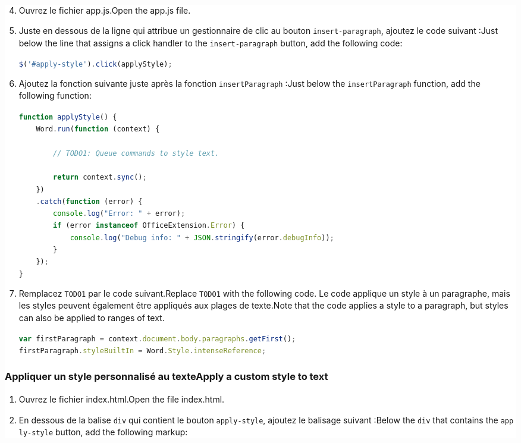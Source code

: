 4. <span data-ttu-id="39a2b-169">Ouvrez le fichier app.js.</span><span class="sxs-lookup"><span data-stu-id="39a2b-169">Open the app.js file.</span></span>

5. <span data-ttu-id="39a2b-170">Juste en dessous de la ligne qui attribue un gestionnaire de clic au bouton `insert-paragraph`, ajoutez le code suivant :</span><span class="sxs-lookup"><span data-stu-id="39a2b-170">Just below the line that assigns a click handler to the `insert-paragraph` button, add the following code:</span></span>

    ```js
    $('#apply-style').click(applyStyle);
    ```

6. <span data-ttu-id="39a2b-171">Ajoutez la fonction suivante juste après la fonction `insertParagraph` :</span><span class="sxs-lookup"><span data-stu-id="39a2b-171">Just below the `insertParagraph` function, add the following function:</span></span>

    ```js
    function applyStyle() {
        Word.run(function (context) {
            
            // TODO1: Queue commands to style text.

            return context.sync();
        })
        .catch(function (error) {
            console.log("Error: " + error);
            if (error instanceof OfficeExtension.Error) {
                console.log("Debug info: " + JSON.stringify(error.debugInfo));
            }
        });
    }
    ``` 

7. <span data-ttu-id="39a2b-172">Remplacez `TODO1` par le code suivant.</span><span class="sxs-lookup"><span data-stu-id="39a2b-172">Replace `TODO1` with the following code.</span></span> <span data-ttu-id="39a2b-173">Le code applique un style à un paragraphe, mais les styles peuvent également être appliqués aux plages de texte.</span><span class="sxs-lookup"><span data-stu-id="39a2b-173">Note that the code applies a style to a paragraph, but styles can also be applied to ranges of text.</span></span>

    ```js
    var firstParagraph = context.document.body.paragraphs.getFirst();
    firstParagraph.styleBuiltIn = Word.Style.intenseReference;
    ``` 

### <a name="apply-a-custom-style-to-text"></a><span data-ttu-id="39a2b-174">Appliquer un style personnalisé au texte</span><span class="sxs-lookup"><span data-stu-id="39a2b-174">Apply a custom style to text</span></span>

1. <span data-ttu-id="39a2b-175">Ouvrez le fichier index.html.</span><span class="sxs-lookup"><span data-stu-id="39a2b-175">Open the file index.html.</span></span>

2. <span data-ttu-id="39a2b-176">En dessous de la balise `div` qui contient le bouton `apply-style`, ajoutez le balisage suivant :</span><span class="sxs-lookup"><span data-stu-id="39a2b-176">Below the `div` that contains the `apply-style` button, add the following markup:</span></span>

